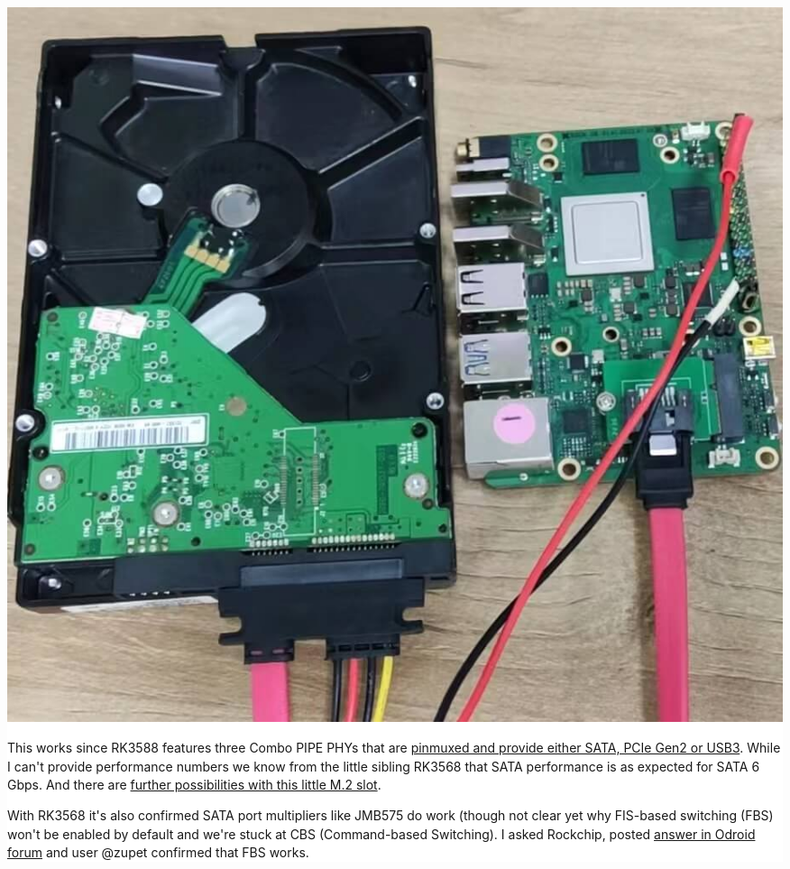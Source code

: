 ![ROCK 5B SATA adapter](../media/rock_5b_m2_sata.jpeg)

This works since RK3588 features three Combo PIPE PHYs that are [pinmuxed and provide either SATA, PCIe Gen2 or USB3](https://www.cnx-software.com/2021/12/16/rockchip-rk3588-datasheet-sbc-coming-soon/). While I can't provide performance numbers we know from the little sibling RK3568 that SATA performance is as expected for SATA 6 Gbps. And there are [further possibilities with this little M.2 slot](https://forum.radxa.com/t/radxa-rock5-rk3588-sbc-pcie-lanes-clarification/9580/18?u=tkaiser).

With RK3568 it's also confirmed SATA port multipliers like JMB575 do work (though not clear yet why FIS-based switching (FBS) won't be enabled by default and we're stuck at CBS (Command-based Switching). I asked Rockchip, posted [answer in Odroid forum](https://forum.odroid.com/viewtopic.php?p=352955#p352955) and user @zupet confirmed that FBS works.
